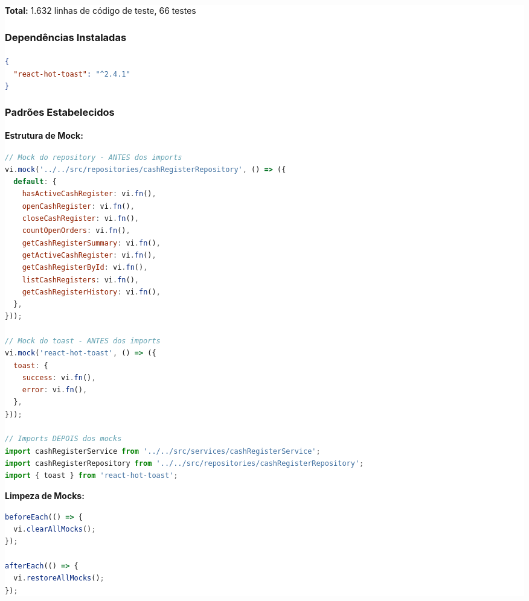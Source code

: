 **Total:** 1.632 linhas de código de teste, 66 testes

### Dependências Instaladas

```json
{
  "react-hot-toast": "^2.4.1"
}
```

### Padrões Estabelecidos

**Estrutura de Mock:**

```javascript
// Mock do repository - ANTES dos imports
vi.mock('../../src/repositories/cashRegisterRepository', () => ({
  default: {
    hasActiveCashRegister: vi.fn(),
    openCashRegister: vi.fn(),
    closeCashRegister: vi.fn(),
    countOpenOrders: vi.fn(),
    getCashRegisterSummary: vi.fn(),
    getActiveCashRegister: vi.fn(),
    getCashRegisterById: vi.fn(),
    listCashRegisters: vi.fn(),
    getCashRegisterHistory: vi.fn(),
  },
}));

// Mock do toast - ANTES dos imports
vi.mock('react-hot-toast', () => ({
  toast: {
    success: vi.fn(),
    error: vi.fn(),
  },
}));

// Imports DEPOIS dos mocks
import cashRegisterService from '../../src/services/cashRegisterService';
import cashRegisterRepository from '../../src/repositories/cashRegisterRepository';
import { toast } from 'react-hot-toast';
```

**Limpeza de Mocks:**

```javascript
beforeEach(() => {
  vi.clearAllMocks();
});

afterEach(() => {
  vi.restoreAllMocks();
});
```
